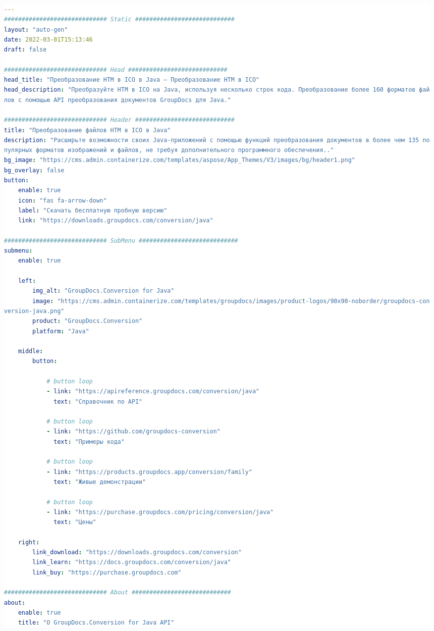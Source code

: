 ```yaml
---
############################# Static ############################
layout: "auto-gen"
date: 2022-03-01T15:13:46
draft: false

############################# Head ############################
head_title: "Преобразование HTM в ICO в Java — Преобразование HTM в ICO"
head_description: "Преобразуйте HTM в ICO на Java, используя несколько строк кода. Преобразование более 160 форматов файлов с помощью API преобразования документов GroupDocs для Java."

############################# Header ############################
title: "Преобразование файлов HTM в ICO в Java"
description: "Расширьте возможности своих Java-приложений с помощью функций преобразования документов в более чем 135 популярных форматов изображений и файлов, не требуя дополнительного программного обеспечения.."
bg_image: "https://cms.admin.containerize.com/templates/aspose/App_Themes/V3/images/bg/header1.png"
bg_overlay: false
button:
    enable: true
    icon: "fas fa-arrow-down"
    label: "Скачать бесплатную пробную версию"
    link: "https://downloads.groupdocs.com/conversion/java"

############################# SubMenu ############################
submenu:
    enable: true

    left:
        img_alt: "GroupDocs.Conversion for Java"
        image: "https://cms.admin.containerize.com/templates/groupdocs/images/product-logos/90x90-noborder/groupdocs-conversion-java.png"
        product: "GroupDocs.Conversion"
        platform: "Java"

    middle:
        button:

            # button loop
            - link: "https://apireference.groupdocs.com/conversion/java"
              text: "Справочник по API"

            # button loop
            - link: "https://github.com/groupdocs-conversion"
              text: "Примеры кода"

            # button loop
            - link: "https://products.groupdocs.app/conversion/family"
              text: "Живые демонстрации"

            # button loop
            - link: "https://purchase.groupdocs.com/pricing/conversion/java"
              text: "Цены"

    right:
        link_download: "https://downloads.groupdocs.com/conversion"
        link_learn: "https://docs.groupdocs.com/conversion/java"
        link_buy: "https://purchase.groupdocs.com"

############################# About ############################
about:
    enable: true
    title: "О GroupDocs.Conversion for Java API"
```